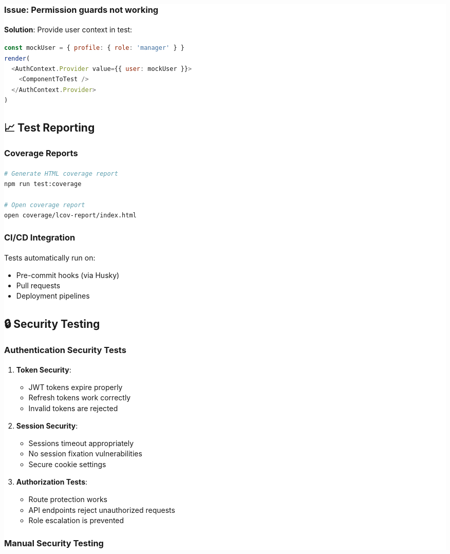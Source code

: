 ### Issue: Permission guards not working

**Solution**: Provide user context in test:

```javascript
const mockUser = { profile: { role: 'manager' } }
render(
  <AuthContext.Provider value={{ user: mockUser }}>
    <ComponentToTest />
  </AuthContext.Provider>
)
```

## 📈 Test Reporting

### Coverage Reports

```bash
# Generate HTML coverage report
npm run test:coverage

# Open coverage report
open coverage/lcov-report/index.html
```

### CI/CD Integration

Tests automatically run on:
- Pre-commit hooks (via Husky)
- Pull requests  
- Deployment pipelines

## 🔒 Security Testing

### Authentication Security Tests

1. **Token Security**:
   - JWT tokens expire properly
   - Refresh tokens work correctly
   - Invalid tokens are rejected

2. **Session Security**:
   - Sessions timeout appropriately
   - No session fixation vulnerabilities
   - Secure cookie settings

3. **Authorization Tests**:
   - Route protection works
   - API endpoints reject unauthorized requests
   - Role escalation is prevented

### Manual Security Testing
